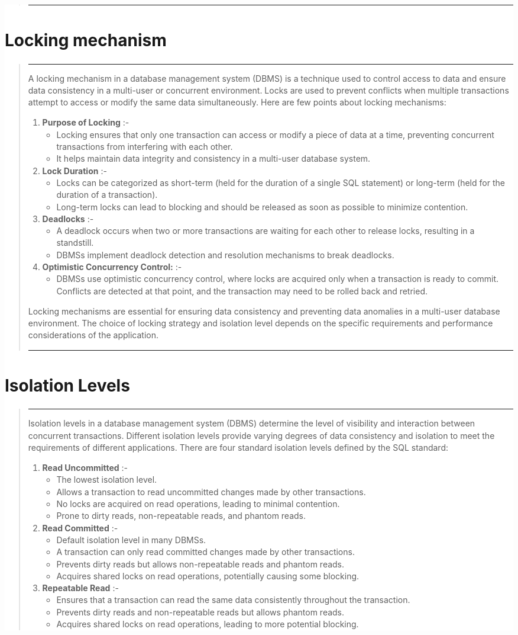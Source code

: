 >
> ---

<a id="locking"></a>

# Locking mechanism

> ---
>
> A locking mechanism in a database management system (DBMS) is a technique used to control access to data and ensure data consistency in a multi-user or concurrent environment. Locks are used to prevent conflicts when multiple transactions attempt to access or modify the same data simultaneously. Here are few points about locking mechanisms:
>
> 1.  **Purpose of Locking** :-
>     - Locking ensures that only one transaction can access or modify a piece of data at a time, preventing concurrent transactions from interfering with each other.
>     - It helps maintain data integrity and consistency in a multi-user database system.
> 2.  **Lock Duration** :-
>     - Locks can be categorized as short-term (held for the duration of a single SQL statement) or long-term (held for the duration of a transaction).
>     - Long-term locks can lead to blocking and should be released as soon as possible to minimize contention.
> 3.  **Deadlocks** :-
>     - A deadlock occurs when two or more transactions are waiting for each other to release locks, resulting in a standstill.
>     - DBMSs implement deadlock detection and resolution mechanisms to break deadlocks.
> 4.  **Optimistic Concurrency Control:** :-
>     - DBMSs use optimistic concurrency control, where locks are acquired only when a transaction is ready to commit. Conflicts are detected at that point, and the transaction may need to be rolled back and retried.
>
> Locking mechanisms are essential for ensuring data consistency and preventing data anomalies in a multi-user database environment. The choice of locking strategy and isolation level depends on the specific requirements and performance considerations of the application.
>
> ---

<a id="isolation"></a>

# Isolation Levels

> ---
>
> Isolation levels in a database management system (DBMS) determine the level of visibility and interaction between concurrent transactions. Different isolation levels provide varying degrees of data consistency and isolation to meet the requirements of different applications. There are four standard isolation levels defined by the SQL standard:
>
> 1.  **Read Uncommitted** :-
>     - The lowest isolation level.
>     - Allows a transaction to read uncommitted changes made by other transactions.
>     - No locks are acquired on read operations, leading to minimal contention.
>     - Prone to dirty reads, non-repeatable reads, and phantom reads.
> 2.  **Read Committed** :-
>     - Default isolation level in many DBMSs.
>     - A transaction can only read committed changes made by other transactions.
>     - Prevents dirty reads but allows non-repeatable reads and phantom reads.
>     - Acquires shared locks on read operations, potentially causing some blocking.
> 3.  **Repeatable Read** :-
>     - Ensures that a transaction can read the same data consistently throughout the transaction.
>     - Prevents dirty reads and non-repeatable reads but allows phantom reads.
>     - Acquires shared locks on read operations, leading to more potential blocking.